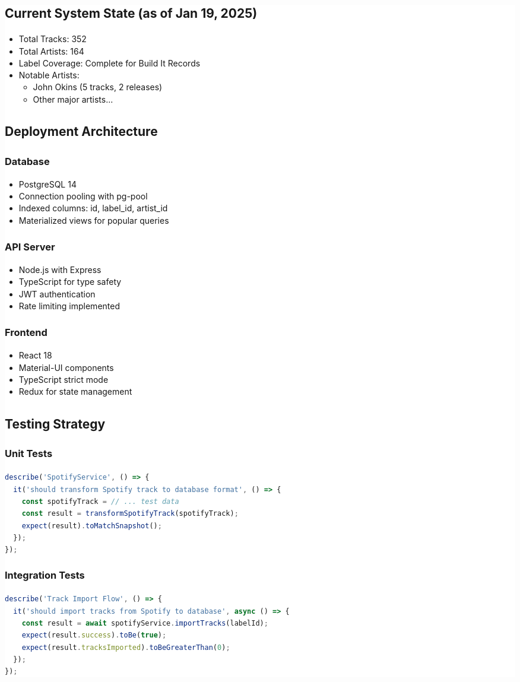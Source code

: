 ## Current System State (as of Jan 19, 2025)

- Total Tracks: 352
- Total Artists: 164
- Label Coverage: Complete for Build It Records
- Notable Artists:
  * John Okins (5 tracks, 2 releases)
  * Other major artists...

## Deployment Architecture

### Database
- PostgreSQL 14
- Connection pooling with pg-pool
- Indexed columns: id, label_id, artist_id
- Materialized views for popular queries

### API Server
- Node.js with Express
- TypeScript for type safety
- JWT authentication
- Rate limiting implemented

### Frontend
- React 18
- Material-UI components
- TypeScript strict mode
- Redux for state management

## Testing Strategy

### Unit Tests
```typescript
describe('SpotifyService', () => {
  it('should transform Spotify track to database format', () => {
    const spotifyTrack = // ... test data
    const result = transformSpotifyTrack(spotifyTrack);
    expect(result).toMatchSnapshot();
  });
});
```

### Integration Tests
```typescript
describe('Track Import Flow', () => {
  it('should import tracks from Spotify to database', async () => {
    const result = await spotifyService.importTracks(labelId);
    expect(result.success).toBe(true);
    expect(result.tracksImported).toBeGreaterThan(0);
  });
});
```

